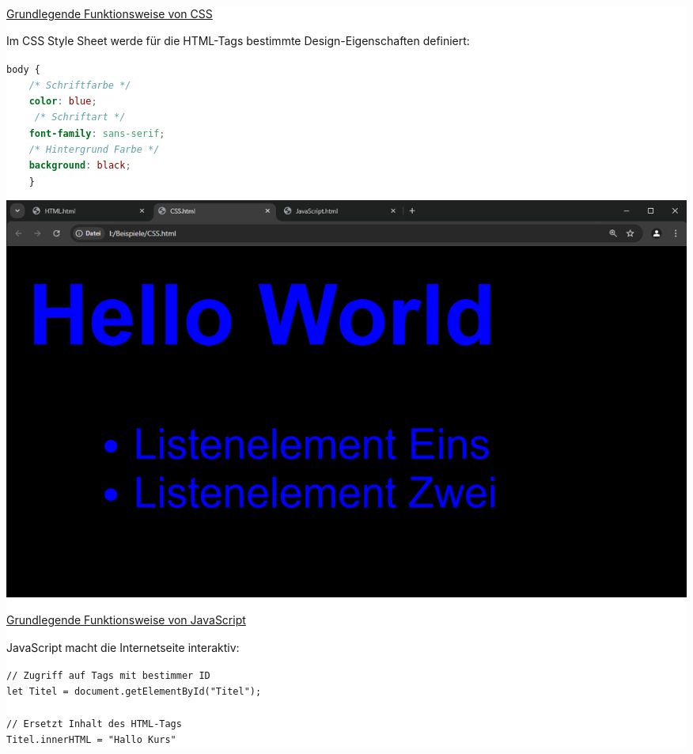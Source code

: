 <ins>Grundlegende Funktionsweise von CSS</ins>

Im CSS Style Sheet werde für die HTML-Tags bestimmte Design-Eigenschaften definiert:

```CSS
body {
    /* Schriftfarbe */
    color: blue; 
     /* Schriftart */
    font-family: sans-serif;
    /* Hintergrund Farbe */
    background: black;
	}        

```


![HTML](WebGrundlagen/CSS.png)

<ins>Grundlegende Funktionsweise von JavaScript</ins>

JavaScript macht die Internetseite interaktiv:
```JS
// Zugriff auf Tags mit bestimmer ID
let Titel = document.getElementById("Titel"); 

// Ersetzt Inhalt des HTML-Tags
Titel.innerHTML = "Hallo Kurs"
```
